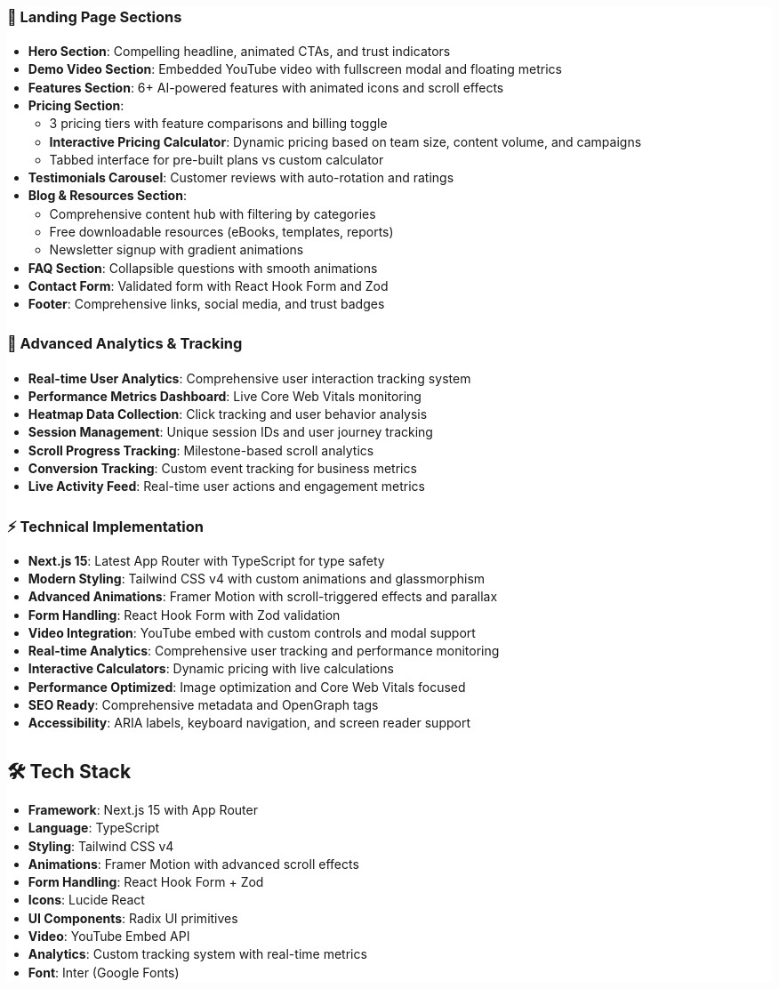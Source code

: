 ### 📱 Landing Page Sections
- **Hero Section**: Compelling headline, animated CTAs, and trust indicators
- **Demo Video Section**: Embedded YouTube video with fullscreen modal and floating metrics
- **Features Section**: 6+ AI-powered features with animated icons and scroll effects
- **Pricing Section**: 
  - 3 pricing tiers with feature comparisons and billing toggle
  - **Interactive Pricing Calculator**: Dynamic pricing based on team size, content volume, and campaigns
  - Tabbed interface for pre-built plans vs custom calculator
- **Testimonials Carousel**: Customer reviews with auto-rotation and ratings
- **Blog & Resources Section**: 
  - Comprehensive content hub with filtering by categories
  - Free downloadable resources (eBooks, templates, reports)
  - Newsletter signup with gradient animations
- **FAQ Section**: Collapsible questions with smooth animations
- **Contact Form**: Validated form with React Hook Form and Zod
- **Footer**: Comprehensive links, social media, and trust badges

### 🔬 Advanced Analytics & Tracking
- **Real-time User Analytics**: Comprehensive user interaction tracking system
- **Performance Metrics Dashboard**: Live Core Web Vitals monitoring
- **Heatmap Data Collection**: Click tracking and user behavior analysis
- **Session Management**: Unique session IDs and user journey tracking
- **Scroll Progress Tracking**: Milestone-based scroll analytics
- **Conversion Tracking**: Custom event tracking for business metrics
- **Live Activity Feed**: Real-time user actions and engagement metrics

### ⚡ Technical Implementation
- **Next.js 15**: Latest App Router with TypeScript for type safety
- **Modern Styling**: Tailwind CSS v4 with custom animations and glassmorphism
- **Advanced Animations**: Framer Motion with scroll-triggered effects and parallax
- **Form Handling**: React Hook Form with Zod validation
- **Video Integration**: YouTube embed with custom controls and modal support
- **Real-time Analytics**: Comprehensive user tracking and performance monitoring
- **Interactive Calculators**: Dynamic pricing with live calculations
- **Performance Optimized**: Image optimization and Core Web Vitals focused
- **SEO Ready**: Comprehensive metadata and OpenGraph tags
- **Accessibility**: ARIA labels, keyboard navigation, and screen reader support

## 🛠️ Tech Stack

- **Framework**: Next.js 15 with App Router
- **Language**: TypeScript
- **Styling**: Tailwind CSS v4
- **Animations**: Framer Motion with advanced scroll effects
- **Form Handling**: React Hook Form + Zod
- **Icons**: Lucide React
- **UI Components**: Radix UI primitives
- **Video**: YouTube Embed API
- **Analytics**: Custom tracking system with real-time metrics
- **Font**: Inter (Google Fonts)
